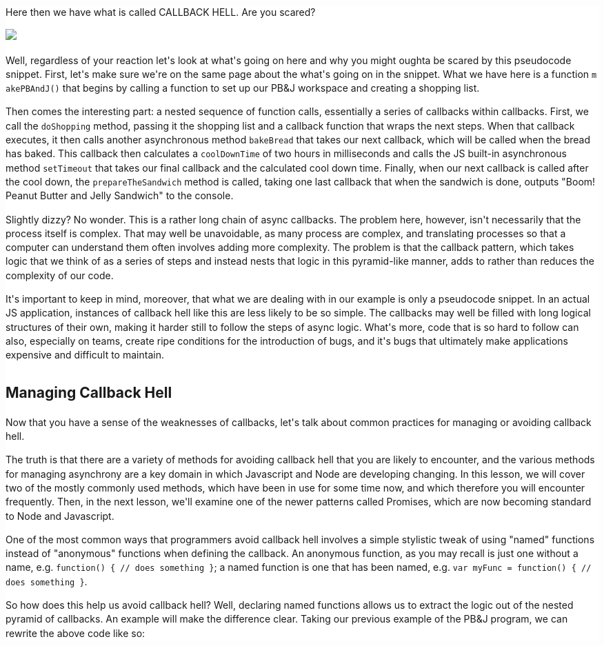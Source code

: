 Here then we have what is called CALLBACK HELL. Are you scared?

![](https://curriculum-content.s3.amazonaws.com/node-js/hell.gif)

Well, regardless of your reaction let's look at what's going on here and why you might oughta be scared by this pseudocode snippet. First, let's make sure we're on the same page about the what's going on in the snippet. What we have here is a function `makePBAndJ()` that begins by calling a function to set up our PB&J workspace and creating a shopping list.

Then comes the interesting part: a nested sequence of function calls, essentially a series of callbacks within callbacks. First, we call the `doShopping` method, passing it the shopping list and a callback function that wraps the next steps. When that callback executes, it then calls another asynchronous method `bakeBread` that takes our next callback, which will be called when the bread has baked. This callback then calculates a `coolDownTime` of two hours in milliseconds and calls the JS built-in asynchronous method `setTimeout` that takes our final callback and the calculated cool down time. Finally, when our next callback is called after the cool down, the `prepareTheSandwich` method is called, taking one last callback that when the sandwich is done, outputs "Boom! Peanut Butter and Jelly Sandwich" to the console.

Slightly dizzy? No wonder. This is a rather long chain of async callbacks. The problem here, however, isn't necessarily that the process itself is complex. That may well be unavoidable, as many process are complex, and translating processes so that a computer can understand them often involves adding more complexity. The problem is that the callback pattern, which takes logic that we think of as a series of steps and instead nests that logic in this pyramid-like manner, adds to rather than reduces the complexity of our code.

It's important to keep in mind, moreover, that what we are dealing with in our example is only a pseudocode snippet. In an actual JS application, instances of callback hell like this are less likely to be so simple. The callbacks may well be filled with long logical structures of their own, making it harder still to follow the steps of async logic. What's more, code that is so hard to follow can also, especially on teams, create ripe conditions for the introduction of bugs, and it's bugs that ultimately make applications expensive and difficult to maintain.

## Managing Callback Hell

Now that you have a sense of the weaknesses of callbacks, let's talk about common practices for managing or avoiding callback hell.

The truth is that there are a variety of methods for avoiding callback hell that you are likely to encounter, and the various methods for managing asynchrony are a key domain in which Javascript and Node are developing changing. In this lesson, we will cover two of the mostly commonly used methods, which have been in use for some time now, and which therefore you will encounter frequently. Then, in the next lesson, we'll examine one of the newer patterns called Promises, which are now becoming standard to Node and Javascript.

One of the most common ways that programmers avoid callback hell involves a simple stylistic tweak of using "named" functions instead of "anonymous" functions when defining the callback. An anonymous function, as you may recall is just one without a name, e.g. `function() { // does something }`; a named function is one that has been named, e.g. `var myFunc = function() { // does something }`.

So how does this help us avoid callback hell? Well, declaring named functions allows us to extract the logic out of the nested pyramid of callbacks. An example will make the difference clear. Taking our previous example of the PB&J program, we can rewrite the above code like so:
